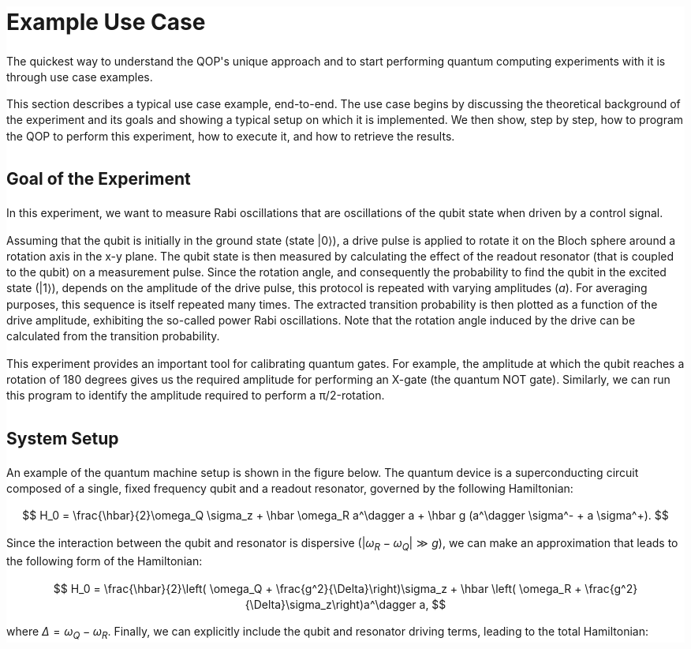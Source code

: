 # Example Use Case

The quickest way to understand the QOP's unique approach and to start performing quantum computing experiments with it is through use case examples.

This section describes a typical use case example, end-to-end. The use case begins by discussing the theoretical background
of the experiment and its goals and showing a typical setup on which it is implemented. We then show, step by step,
how to program the QOP to perform this experiment, how to execute it, and how to retrieve the results.

## Goal of the Experiment

In this experiment, we want to measure Rabi oscillations that are oscillations of the qubit state when driven by a control signal.

Assuming that the qubit is initially in the ground state (state $\left|0\right>$), a drive pulse is applied to rotate it on the Bloch sphere around a rotation axis in the x-y plane. The qubit state is then measured by calculating the effect of the readout resonator (that is coupled to the qubit) on a measurement pulse.
Since the rotation angle, and consequently the probability to find the qubit in the excited state ($\left|1\right>$), depends on the amplitude of the drive pulse, this protocol is repeated with varying amplitudes ($a$). For averaging purposes, this sequence is itself repeated many times.
The extracted transition probability is then plotted as a function of the drive amplitude, exhibiting the so-called power Rabi oscillations. Note that the rotation angle induced by the drive can be calculated from the transition probability.

This experiment provides an important tool for calibrating quantum gates. For example, the amplitude at which the qubit reaches a rotation of 180 degrees gives us the required amplitude for performing an X-gate (the quantum NOT gate). Similarly, we can run this program to identify the amplitude required to perform a π/2-rotation.

## System Setup

An example of the quantum machine setup is shown in the figure below. The quantum device is a superconducting circuit composed of a single, fixed frequency qubit and a readout resonator, governed by the following Hamiltonian:

$$
H_0 = \frac{\hbar}{2}\omega_Q \sigma_z + \hbar \omega_R a^\dagger a + \hbar g (a^\dagger \sigma^- + a \sigma^+).
$$

Since the interaction between the qubit and resonator is dispersive ($|\omega_R - \omega_Q| \gg g$), we can make an approximation that leads to the following form of the Hamiltonian:

$$
H_0 = \frac{\hbar}{2}\left( \omega_Q + \frac{g^2}{\Delta}\right)\sigma_z + \hbar \left( \omega_R + \frac{g^2}{\Delta}\sigma_z\right)a^\dagger a,
$$

where $\Delta = \omega_Q - \omega_R$. Finally, we can explicitly include the qubit and resonator driving terms, leading to the total Hamiltonian:
